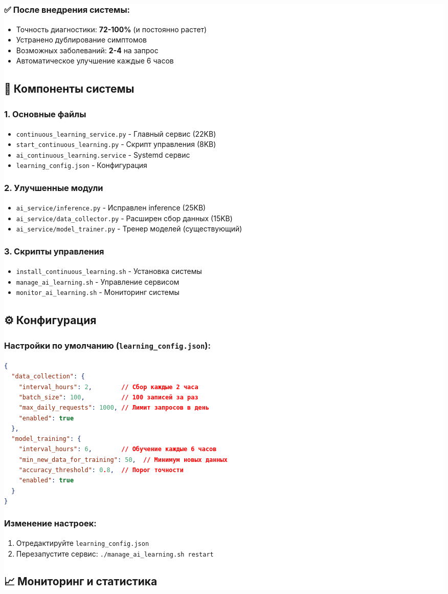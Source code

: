 ### ✅ После внедрения системы:
- Точность диагностики: **72-100%** (и постоянно растет)
- Устранено дублирование симптомов
- Возможных заболеваний: **2-4** на запрос
- Автоматическое улучшение каждые 6 часов

## 🔧 Компоненты системы

### 1. Основные файлы
- `continuous_learning_service.py` - Главный сервис (22KB)
- `start_continuous_learning.py` - Скрипт управления (8KB) 
- `ai_continuous_learning.service` - Systemd сервис
- `learning_config.json` - Конфигурация

### 2. Улучшенные модули
- `ai_service/inference.py` - Исправлен inference (25KB)
- `ai_service/data_collector.py` - Расширен сбор данных (15KB)
- `ai_service/model_trainer.py` - Тренер моделей (существующий)

### 3. Скрипты управления
- `install_continuous_learning.sh` - Установка системы
- `manage_ai_learning.sh` - Управление сервисом  
- `monitor_ai_learning.sh` - Мониторинг системы

## ⚙️ Конфигурация

### Настройки по умолчанию (`learning_config.json`):
```json
{
  "data_collection": {
    "interval_hours": 2,        // Сбор каждые 2 часа
    "batch_size": 100,          // 100 записей за раз
    "max_daily_requests": 1000, // Лимит запросов в день
    "enabled": true
  },
  "model_training": {
    "interval_hours": 6,        // Обучение каждые 6 часов
    "min_new_data_for_training": 50,  // Минимум новых данных
    "accuracy_threshold": 0.8,  // Порог точности
    "enabled": true
  }
}
```

### Изменение настроек:
1. Отредактируйте `learning_config.json`
2. Перезапустите сервис: `./manage_ai_learning.sh restart`

## 📈 Мониторинг и статистика
